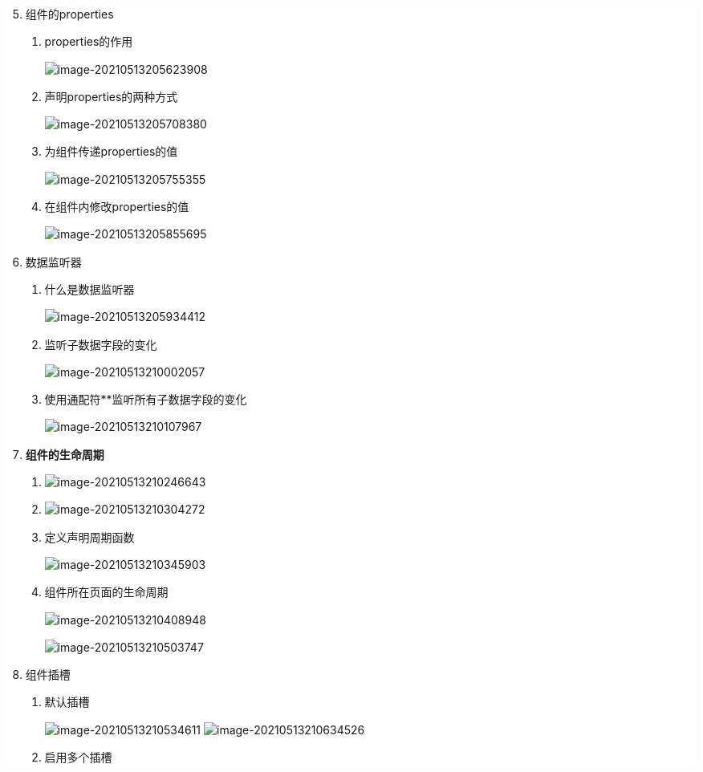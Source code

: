 5. 组件的properties

   1. properties的作用

      ![image-20210513205623908](D:\vue\微信小程序.assets\image-20210513205623908.png)

   2. 声明properties的两种方式

      ![image-20210513205708380](D:\vue\微信小程序.assets\image-20210513205708380.png)

   3. 为组件传递properties的值

      ![image-20210513205755355](D:\vue\微信小程序.assets\image-20210513205755355.png)

   4. 在组件内修改properties的值

      ![image-20210513205855695](D:\vue\微信小程序.assets\image-20210513205855695.png)

6. 数据监听器

   1. 什么是数据监听器

      ![image-20210513205934412](D:\vue\微信小程序.assets\image-20210513205934412.png)

   2. 监听子数据字段的变化

      ![image-20210513210002057](D:\vue\微信小程序.assets\image-20210513210002057.png)

   3. 使用通配符**监听所有子数据字段的变化

      ![image-20210513210107967](D:\vue\微信小程序.assets\image-20210513210107967.png)

7. **组件的生命周期**

   1. ![image-20210513210246643](D:\vue\微信小程序.assets\image-20210513210246643.png)

   2. ![image-20210513210304272](D:\vue\微信小程序.assets\image-20210513210304272.png)

   3. 定义声明周期函数

      ![image-20210513210345903](D:\vue\微信小程序.assets\image-20210513210345903.png)

   4. 组件所在页面的生命周期

      ![image-20210513210408948](D:\vue\微信小程序.assets\image-20210513210408948.png)

      ![image-20210513210503747](D:\vue\微信小程序.assets\image-20210513210503747.png)

8. 组件插槽

   1. 默认插槽

      ![image-20210513210534611](D:\vue\微信小程序.assets\image-20210513210534611.png)
      ![image-20210513210634526](D:\vue\微信小程序.assets\image-20210513210634526.png)

   2. 启用多个插槽
